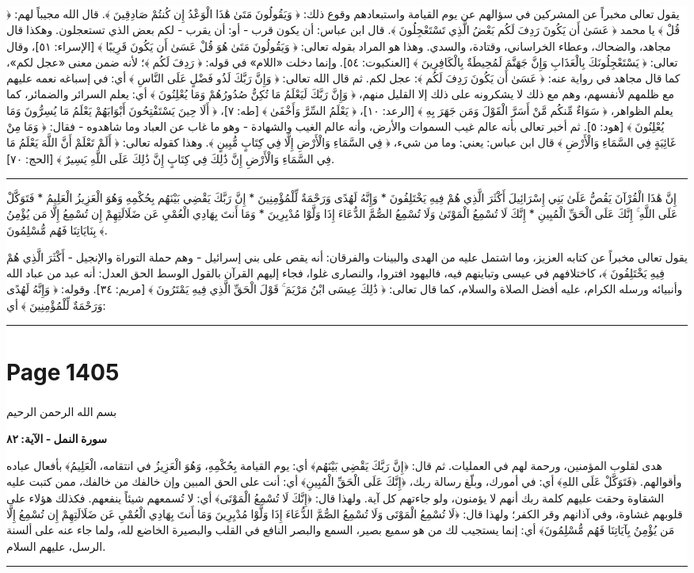 يقول تعالى مخبراً عن المشركين في سؤالهم عن يوم القيامة واستبعادهم وقوع ذلك: ﴿ وَيَقُولُونَ مَتَىٰ هَٰذَا الْوَعْدُ إِن كُنتُمْ صَادِقِينَ ﴾.
قال الله مجيباً لهم: ﴿ قُلْ ﴾ يا محمد ﴿ عَسَىٰ أَن يَكُونَ رَدِفَ لَكُم بَعْضُ الَّذِي تَسْتَعْجِلُونَ ﴾.
قال ابن عباس: أن يكون قرب - أو: أن يقرب - لكم بعض الذي تستعجلون. وهكذا قال مجاهد، والضحاك، وعطاء الخراساني، وقتادة، والسدي.
وهذا هو المراد بقوله تعالى: ﴿ وَيَقُولُونَ مَتَىٰ هُوَ قُلْ عَسَىٰ أَن يَكُونَ قَرِيبًا ﴾ [الإسراء: ٥١]، وقال تعالى: ﴿ يَسْتَعْجِلُونَكَ بِالْعَذَابِ وَإِنَّ جَهَنَّمَ لَمُحِيطَةٌ بِالْكَافِرِينَ ﴾ [العنكبوت: ٥٤].
وإنما دخلت «اللام» في قوله: ﴿ رَدِفَ لَكُم ﴾؛ لأنه ضمن معنى «عجل لكم»، كما قال مجاهد في رواية عنه: ﴿ عَسَىٰ أَن يَكُونَ رَدِفَ لَكُم ﴾: عجل لكم.
ثم قال الله تعالى: ﴿ وَإِنَّ رَبَّكَ لَذُو فَضْلٍ عَلَى النَّاسِ ﴾ أي: في إسباغه نعمه عليهم مع ظلمهم لأنفسهم، وهم مع ذلك لا يشكرونه على ذلك إلا القليل منهم، ﴿ وَإِنَّ رَبَّكَ لَيَعْلَمُ مَا تُكِنُّ صُدُورُهُمْ وَمَا يُعْلِنُونَ ﴾ أي: يعلم السرائر والضمائر، كما يعلم الظواهر، ﴿ سَوَاءٌ مِّنكُم مَّنْ أَسَرَّ الْقَوْلَ وَمَن جَهَرَ بِهِ ﴾ [الرعد: ١٠]، ﴿ يَعْلَمُ السِّرَّ وَأَخْفَىٰ ﴾ [طه: ٧]، ﴿ أَلَا حِينَ يَسْتَفْتِحُونَ أَبْوَابَهُمْ يَعْلَمُ مَا يُسِرُّونَ وَمَا يُعْلِنُونَ ﴾ [هود: ٥].
ثم أخبر تعالى بأنه عالم غيب السموات والأرض، وأنه عالم الغيب والشهادة - وهو ما غاب عن العباد وما شاهدوه - فقال:
﴿ وَمَا مِنْ غَائِبَةٍ فِي السَّمَاءِ وَالْأَرْضِ ﴾ قال ابن عباس: يعني: وما من شيء، ﴿ فِي السَّمَاءِ وَالْأَرْضِ إِلَّا فِي كِتَابٍ مُّبِينٍ ﴾. وهذا كقوله تعالى: ﴿ أَلَمْ تَعْلَمْ أَنَّ اللَّهَ يَعْلَمُ مَا فِي السَّمَاءِ وَالْأَرْضِ إِنَّ ذَٰلِكَ فِي كِتَابٍ إِنَّ ذَٰلِكَ عَلَى اللَّهِ يَسِيرٌ ﴾ [الحج: ٧٠].

***

إِنَّ هَٰذَا الْقُرْآنَ يَقُصُّ عَلَىٰ بَنِي إِسْرَائِيلَ أَكْثَرَ الَّذِي هُمْ فِيهِ يَخْتَلِفُونَ * وَإِنَّهُ لَهُدًى وَرَحْمَةٌ لِّلْمُؤْمِنِينَ * إِنَّ رَبَّكَ يَقْضِي بَيْنَهُم بِحُكْمِهِ وَهُوَ الْعَزِيزُ الْعَلِيمُ * فَتَوَكَّلْ عَلَى اللَّهِ ۚ إِنَّكَ عَلَى الْحَقِّ الْمُبِينِ * إِنَّكَ لَا تُسْمِعُ الْمَوْتَىٰ وَلَا تُسْمِعُ الصُّمَّ الدُّعَاءَ إِذَا وَلَّوْا مُدْبِرِينَ * وَمَا أَنتَ بِهَادِي الْعُمْيِ عَن ضَلَالَتِهِمْ إِن تُسْمِعُ إِلَّا مَن يُؤْمِنُ بِنَايَاتِنَا فَهُم مُّسْلِمُونَ ﴾.

يقول تعالى مخبراً عن كتابه العزيز، وما اشتمل عليه من الهدى والبينات والفرقان: أنه يقص على بني إسرائيل - وهم حملة التوراة والإنجيل - أَكْثَرَ الَّذِي هُمْ فِيهِ يَخْتَلِفُونَ ﴾، كاختلافهم في عيسى وتباينهم فيه، فاليهود افتروا، والنصارى غلوا، فجاء إليهم القرآن بالقول الوسط الحق العدل: أنه عبد من عباد الله وأنبيائه ورسله الكرام، عليه أفضل الصلاة والسلام، كما قال تعالى: ﴿ ذَٰلِكَ عِيسَى ابْنُ مَرْيَمَ ۚ قَوْلَ الْحَقِّ الَّذِي فِيهِ يَمْتَرُونَ ﴾ [مريم: ٣٤]. وقوله: ﴿ وَإِنَّهُ لَهُدًى وَرَحْمَةٌ لِّلْمُؤْمِنِينَ ﴾ أي:

---

# Page 1405

بسم الله الرحمن الرحيم

**سورة النمل - الآية: ٨٢**

هدى لقلوب المؤمنين، ورحمة لهم في العمليات. ثم قال: ﴿إِنَّ رَبَّكَ يَقْضِي بَيْنَهُم﴾ أي: يوم القيامة بِحُكْمِهِ، وَهُوَ الْعَزِيزُ في انتقامه، الْعَلِيمُ﴾ بأفعال عباده وأقوالهم. ﴿فَتَوَكَّلْ عَلَى اللهِ﴾ أي: في أمورك، وبلّغ رسالة ربك، ﴿إِنَّكَ عَلَى الْحَقِّ الْمُبِينِ﴾ أي: أنت على الحق المبين وإن خالفك من خالفك، ممن كتبت عليه الشقاوة وحقت عليهم كلمة ربك أنهم لا يؤمنون، ولو جاءتهم كل آية. ولهذا قال: ﴿إِنَّكَ لَا تُسْمِعُ الْمَوْتَى﴾ أي: لا تُسمعهم شيئاً ينفعهم. فكذلك هؤلاء على قلوبهم غشاوة، وفي آذانهم وقر الكفر؛ ولهذا قال: ﴿لَا تُسْمِعُ الْمَوْتَى وَلَا تُسْمِعُ الصُّمَّ الدُّعَاءَ إِذَا وَلَّوْا مُدْبِرِينَ وَمَا أَنتَ بِهَادِي الْعُمْيِ عَن ضَلَالَتِهِمْ إِن تُسْمِعُ إِلَّا مَن يُؤْمِنُ بِآيَاتِنَا فَهُم مُّسْلِمُونَ﴾ أي: إنما يستجيب لك من هو سميع بصير، السمع والبصر النافع في القلب والبصيرة الخاضع لله، ولما جاء عنه على ألسنة الرسل، عليهم السلام.

---